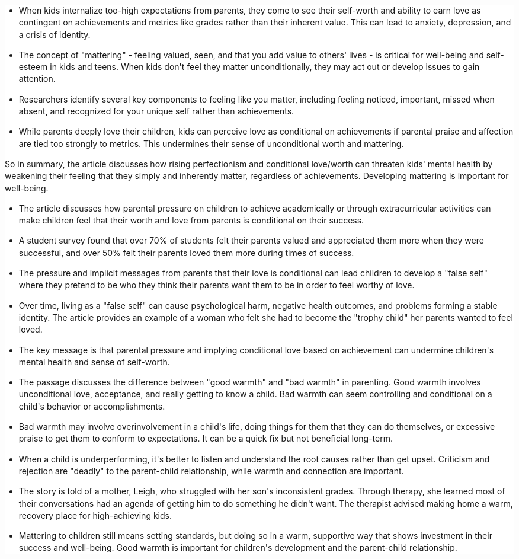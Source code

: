 - When kids internalize too-high expectations from parents, they come to see their self-worth and ability to earn love as contingent on achievements and metrics like grades rather than their inherent value. This can lead to anxiety, depression, and a crisis of identity.

- The concept of "mattering" - feeling valued, seen, and that you add value to others' lives - is critical for well-being and self-esteem in kids and teens. When kids don't feel they matter unconditionally, they may act out or develop issues to gain attention. 

- Researchers identify several key components to feeling like you matter, including feeling noticed, important, missed when absent, and recognized for your unique self rather than achievements. 

- While parents deeply love their children, kids can perceive love as conditional on achievements if parental praise and affection are tied too strongly to metrics. This undermines their sense of unconditional worth and mattering.

So in summary, the article discusses how rising perfectionism and conditional love/worth can threaten kids' mental health by weakening their feeling that they simply and inherently matter, regardless of achievements. Developing mattering is important for well-being.

 

- The article discusses how parental pressure on children to achieve academically or through extracurricular activities can make children feel that their worth and love from parents is conditional on their success. 

- A student survey found that over 70% of students felt their parents valued and appreciated them more when they were successful, and over 50% felt their parents loved them more during times of success. 

- The pressure and implicit messages from parents that their love is conditional can lead children to develop a "false self" where they pretend to be who they think their parents want them to be in order to feel worthy of love. 

- Over time, living as a "false self" can cause psychological harm, negative health outcomes, and problems forming a stable identity. The article provides an example of a woman who felt she had to become the "trophy child" her parents wanted to feel loved.

- The key message is that parental pressure and implying conditional love based on achievement can undermine children's mental health and sense of self-worth.

 

- The passage discusses the difference between "good warmth" and "bad warmth" in parenting. Good warmth involves unconditional love, acceptance, and really getting to know a child. Bad warmth can seem controlling and conditional on a child's behavior or accomplishments.

- Bad warmth may involve overinvolvement in a child's life, doing things for them that they can do themselves, or excessive praise to get them to conform to expectations. It can be a quick fix but not beneficial long-term. 

- When a child is underperforming, it's better to listen and understand the root causes rather than get upset. Criticism and rejection are "deadly" to the parent-child relationship, while warmth and connection are important.

- The story is told of a mother, Leigh, who struggled with her son's inconsistent grades. Through therapy, she learned most of their conversations had an agenda of getting him to do something he didn't want. The therapist advised making home a warm, recovery place for high-achieving kids.

- Mattering to children still means setting standards, but doing so in a warm, supportive way that shows investment in their success and well-being. Good warmth is important for children's development and the parent-child relationship.
